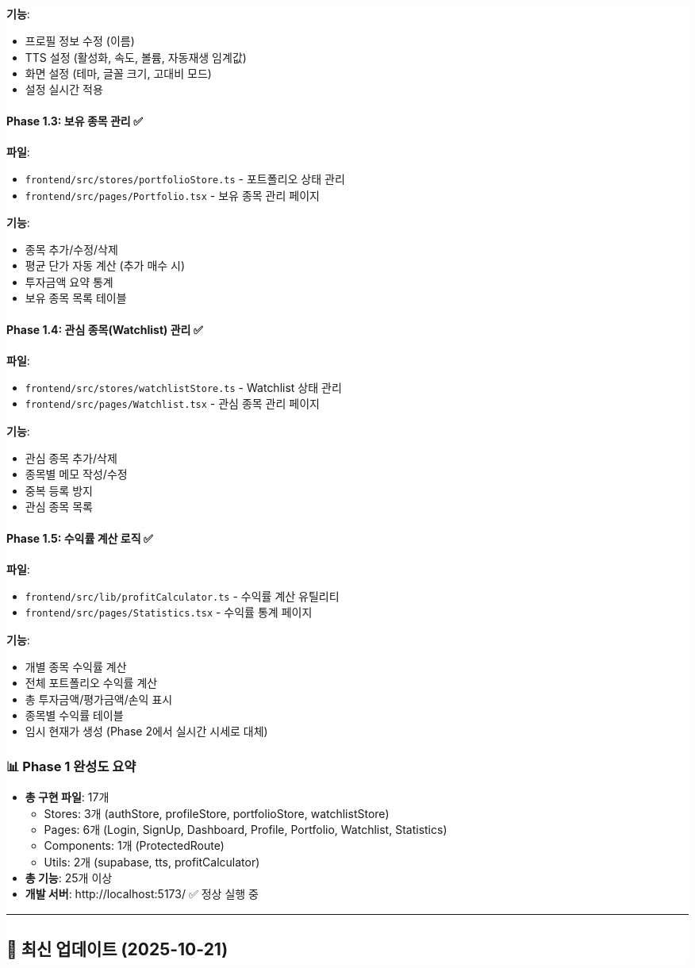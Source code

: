 **기능**:
- 프로필 정보 수정 (이름)
- TTS 설정 (활성화, 속도, 볼륨, 자동재생 임계값)
- 화면 설정 (테마, 글꼴 크기, 고대비 모드)
- 설정 실시간 적용

#### Phase 1.3: 보유 종목 관리 ✅
**파일**:
- `frontend/src/stores/portfolioStore.ts` - 포트폴리오 상태 관리
- `frontend/src/pages/Portfolio.tsx` - 보유 종목 관리 페이지

**기능**:
- 종목 추가/수정/삭제
- 평균 단가 자동 계산 (추가 매수 시)
- 투자금액 요약 통계
- 보유 종목 목록 테이블

#### Phase 1.4: 관심 종목(Watchlist) 관리 ✅
**파일**:
- `frontend/src/stores/watchlistStore.ts` - Watchlist 상태 관리
- `frontend/src/pages/Watchlist.tsx` - 관심 종목 관리 페이지

**기능**:
- 관심 종목 추가/삭제
- 종목별 메모 작성/수정
- 중복 등록 방지
- 관심 종목 목록

#### Phase 1.5: 수익률 계산 로직 ✅
**파일**:
- `frontend/src/lib/profitCalculator.ts` - 수익률 계산 유틸리티
- `frontend/src/pages/Statistics.tsx` - 수익률 통계 페이지

**기능**:
- 개별 종목 수익률 계산
- 전체 포트폴리오 수익률 계산
- 총 투자금액/평가금액/손익 표시
- 종목별 수익률 테이블
- 임시 현재가 생성 (Phase 2에서 실시간 시세로 대체)

### 📊 Phase 1 완성도 요약
- **총 구현 파일**: 17개
  - Stores: 3개 (authStore, profileStore, portfolioStore, watchlistStore)
  - Pages: 6개 (Login, SignUp, Dashboard, Profile, Portfolio, Watchlist, Statistics)
  - Components: 1개 (ProtectedRoute)
  - Utils: 2개 (supabase, tts, profitCalculator)
- **총 기능**: 25개 이상
- **개발 서버**: http://localhost:5173/ ✅ 정상 실행 중

---

## 🚀 최신 업데이트 (2025-10-21)
